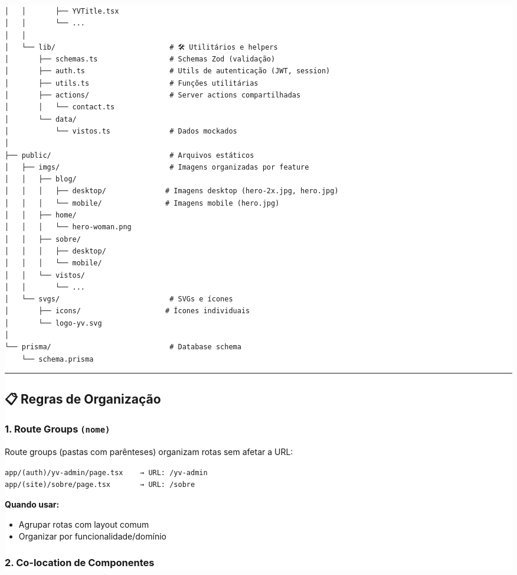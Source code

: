 ```
│   │       ├── YVTitle.tsx
│   │       └── ...
│   │
│   └── lib/                           # 🛠️ Utilitários e helpers
│       ├── schemas.ts                 # Schemas Zod (validação)
│       ├── auth.ts                    # Utils de autenticação (JWT, session)
│       ├── utils.ts                   # Funções utilitárias
│       ├── actions/                   # Server actions compartilhadas
│       │   └── contact.ts
│       └── data/
│           └── vistos.ts              # Dados mockados
│
├── public/                            # Arquivos estáticos
│   ├── imgs/                          # Imagens organizadas por feature
│   │   ├── blog/
│   │   │   ├── desktop/              # Imagens desktop (hero-2x.jpg, hero.jpg)
│   │   │   └── mobile/               # Imagens mobile (hero.jpg)
│   │   ├── home/
│   │   │   └── hero-woman.png
│   │   ├── sobre/
│   │   │   ├── desktop/
│   │   │   └── mobile/
│   │   └── vistos/
│   │       └── ...
│   └── svgs/                          # SVGs e ícones
│       ├── icons/                    # Ícones individuais
│       └── logo-yv.svg
│
└── prisma/                            # Database schema
    └── schema.prisma
```

---

## 📋 Regras de Organização

### 1. **Route Groups** `(nome)`

Route groups (pastas com parênteses) organizam rotas sem afetar a URL:

```
app/(auth)/yv-admin/page.tsx    → URL: /yv-admin
app/(site)/sobre/page.tsx       → URL: /sobre
```

**Quando usar:**

- Agrupar rotas com layout comum
- Organizar por funcionalidade/domínio

### 2. **Co-location de Componentes**
